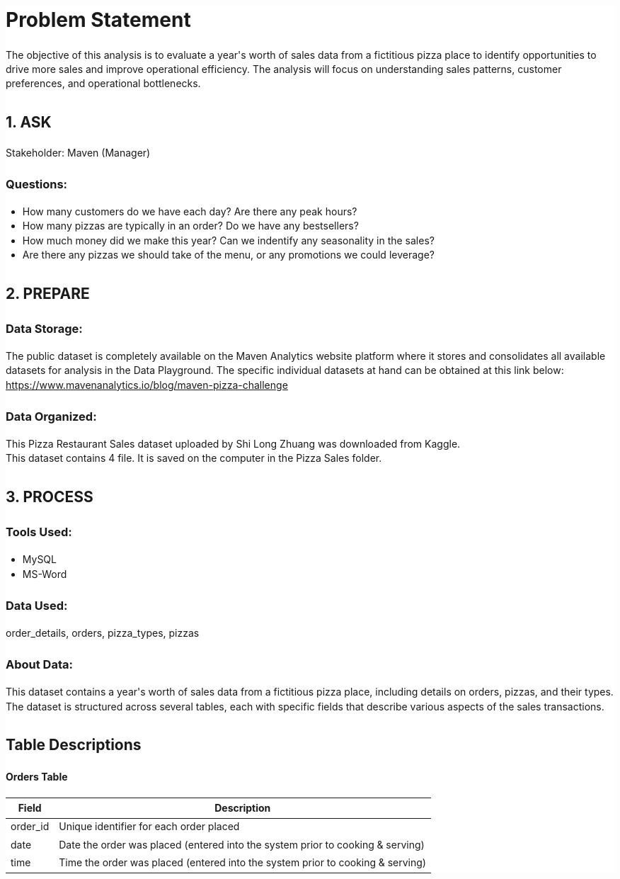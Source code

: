 # Problem Statement  
The objective of this analysis is to evaluate a year's worth of sales data from a fictitious pizza place to identify opportunities to drive more sales and improve operational efficiency. The analysis will focus on understanding sales patterns, customer preferences, and operational bottlenecks.



## 1. ASK  
Stakeholder: Maven (Manager)  

### Questions:  
- How many customers do we have each day? Are there any peak hours?
- How many pizzas are typically in an order? Do we have any bestsellers?
- How much money did we make this year? Can we indentify any seasonality in the sales?
- Are there any pizzas we should take of the menu, or any promotions we could leverage?



## 2. PREPARE  
### Data Storage:  
The public dataset is completely available on the Maven Analytics website platform where it stores and consolidates all available datasets for analysis in the Data Playground. The specific individual datasets at hand can be obtained at this link below: https://www.mavenanalytics.io/blog/maven-pizza-challenge

### Data Organized:  
This Pizza Restaurant Sales dataset uploaded by Shi Long Zhuang was downloaded from Kaggle.  
This dataset contains 4 file. It is saved on the computer in the Pizza Sales folder.



## 3. PROCESS
### Tools Used:  
- MySQL
- MS-Word

### Data Used:
order_details, orders, pizza_types, pizzas

### About Data:  
This dataset contains a year's worth of sales data from a fictitious pizza place, including details on orders, pizzas, and their types. The dataset is structured across several tables, each with specific fields that describe various aspects of the sales transactions.

## Table Descriptions

#### Orders Table
| Field    | Description                                                       |
|----------|-------------------------------------------------------------------|
| order_id | Unique identifier for each order placed                           |
| date     | Date the order was placed (entered into the system prior to cooking & serving) |
| time     | Time the order was placed (entered into the system prior to cooking & serving) |
